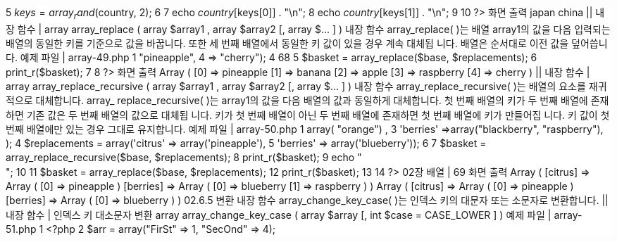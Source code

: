 5 $keys = array_rand($country, 2);
6
7 echo $country[$keys[0]] . "\n";
8 echo $country[$keys[1]] . "\n";
9
10 ?>
화면 출력
japan china
|| 내장 함수 |
array array_replace ( array $array1 , array $array2 [, array $... ] )
내장 함수 array_replace( )는 배열 array1의 값을 다음 입력되는 배열의 동일한 키를
기준으로 값을 바꿉니다. 또한 세 번째 배열에서 동일한 키 값이 있을 경우 계속 대체됩
니다. 배열은 순서대로 이전 값을 덮어씁니다.
예제 파일 | array-49.php
1 <?php
2 $base = array("orange", "banana", "apple", "raspberry");
3 $replacements = array(0 => "pineapple", 4 => "cherry");
4
68
5 $basket = array_replace($base, $replacements);
6 print_r($basket);
7
8 ?>
화면 출력
Array ( [0] => pineapple [1] => banana [2] => apple [3] => raspberry [4] =>
cherry )
|| 내장 함수 |
array array_replace_recursive ( array $array1 , array $array2 [, array $... ] )
내장 함수 array_replace_recursive( )는 배열의 요소를 재귀적으로 대체합니다. array_
replace_recursive( )는 array1의 값을 다음 배열의 값과 동일하게 대체합니다.
첫 번째 배열의 키가 두 번째 배열에 존재하면 기존 값은 두 번째 배열의 값으로 대체됩
니다. 키가 첫 번째 배열이 아닌 두 번째 배열에 존재하면 첫 번째 배열에 키가 만들어집
니다. 키 값이 첫 번째 배열에만 있는 경우 그대로 유지합니다.
예제 파일 | array-50.php
1 <?php
2 $base = array('citrus' => array( "orange") ,
3 'berries' =>array("blackberry", "raspberry"), );
4 $replacements = array('citrus' => array('pineapple'),
5 'berries' => array('blueberry'));
6
7 $basket = array_replace_recursive($base, $replacements);
8 print_r($basket);
9 echo "<br>";
10
11 $basket = array_replace($base, $replacements);
12 print_r($basket);
13
14 ?>
02장 배열 | 69
화면 출력
Array ( [citrus] => Array ( [0] => pineapple ) [berries] => Array ( [0] =>
blueberry [1] => raspberry ) )
Array ( [citrus] => Array ( [0] => pineapple ) [berries] => Array ( [0] =>
blueberry ) )
02.6.5 변환
내장 함수 array_change_key_case( )는 인덱스 키의 대문자 또는 소문자로 변환합니다.
|| 내장 함수 | 인덱스 키 대소문자 변환
array array_change_key_case ( array $array [, int $case = CASE_LOWER ] )
예제 파일 | array-51.php
1 <?php
2 $arr = array("FirSt" => 1, "SecOnd" => 4);